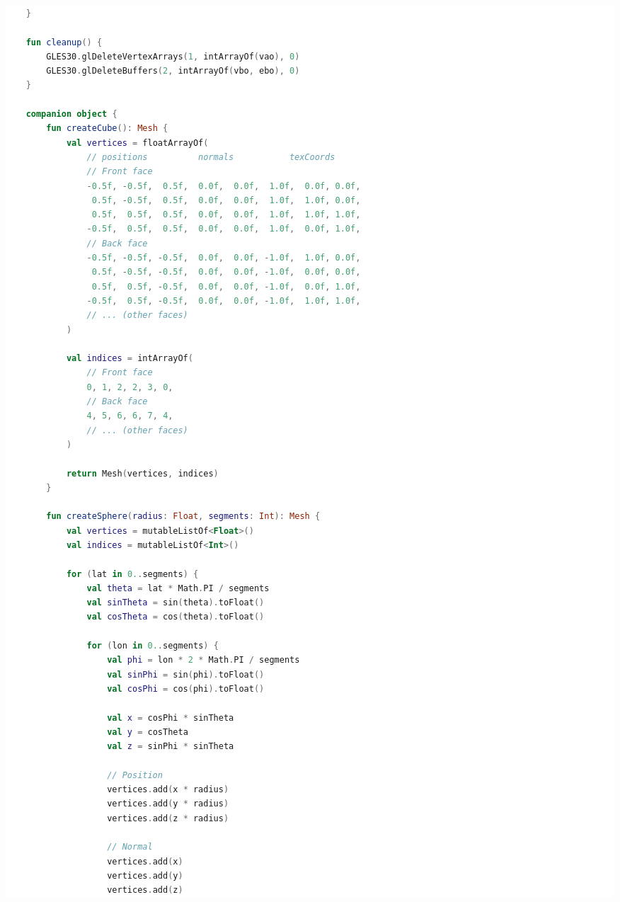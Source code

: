 ```kotlin
    }

    fun cleanup() {
        GLES30.glDeleteVertexArrays(1, intArrayOf(vao), 0)
        GLES30.glDeleteBuffers(2, intArrayOf(vbo, ebo), 0)
    }

    companion object {
        fun createCube(): Mesh {
            val vertices = floatArrayOf(
                // positions          normals           texCoords
                // Front face
                -0.5f, -0.5f,  0.5f,  0.0f,  0.0f,  1.0f,  0.0f, 0.0f,
                 0.5f, -0.5f,  0.5f,  0.0f,  0.0f,  1.0f,  1.0f, 0.0f,
                 0.5f,  0.5f,  0.5f,  0.0f,  0.0f,  1.0f,  1.0f, 1.0f,
                -0.5f,  0.5f,  0.5f,  0.0f,  0.0f,  1.0f,  0.0f, 1.0f,
                // Back face
                -0.5f, -0.5f, -0.5f,  0.0f,  0.0f, -1.0f,  1.0f, 0.0f,
                 0.5f, -0.5f, -0.5f,  0.0f,  0.0f, -1.0f,  0.0f, 0.0f,
                 0.5f,  0.5f, -0.5f,  0.0f,  0.0f, -1.0f,  0.0f, 1.0f,
                -0.5f,  0.5f, -0.5f,  0.0f,  0.0f, -1.0f,  1.0f, 1.0f,
                // ... (other faces)
            )

            val indices = intArrayOf(
                // Front face
                0, 1, 2, 2, 3, 0,
                // Back face
                4, 5, 6, 6, 7, 4,
                // ... (other faces)
            )

            return Mesh(vertices, indices)
        }

        fun createSphere(radius: Float, segments: Int): Mesh {
            val vertices = mutableListOf<Float>()
            val indices = mutableListOf<Int>()

            for (lat in 0..segments) {
                val theta = lat * Math.PI / segments
                val sinTheta = sin(theta).toFloat()
                val cosTheta = cos(theta).toFloat()

                for (lon in 0..segments) {
                    val phi = lon * 2 * Math.PI / segments
                    val sinPhi = sin(phi).toFloat()
                    val cosPhi = cos(phi).toFloat()

                    val x = cosPhi * sinTheta
                    val y = cosTheta
                    val z = sinPhi * sinTheta

                    // Position
                    vertices.add(x * radius)
                    vertices.add(y * radius)
                    vertices.add(z * radius)

                    // Normal
                    vertices.add(x)
                    vertices.add(y)
                    vertices.add(z)

```